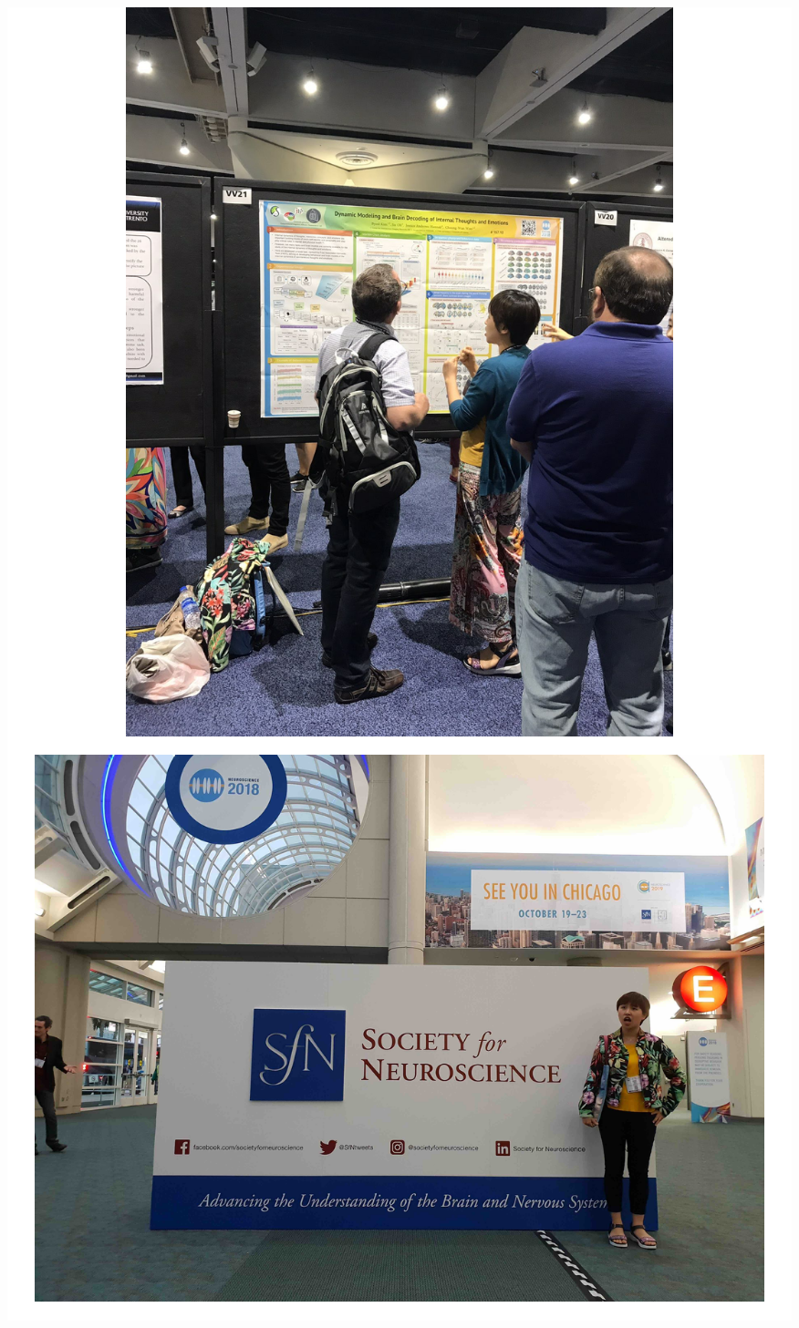 <center><img src="/photo/img/2018sfn_1.jpg" width="600" align="center" /></center><br><center><img src="/photo/img/2018sfn_2.jpg" width="800" align="center" /></center><br><center>